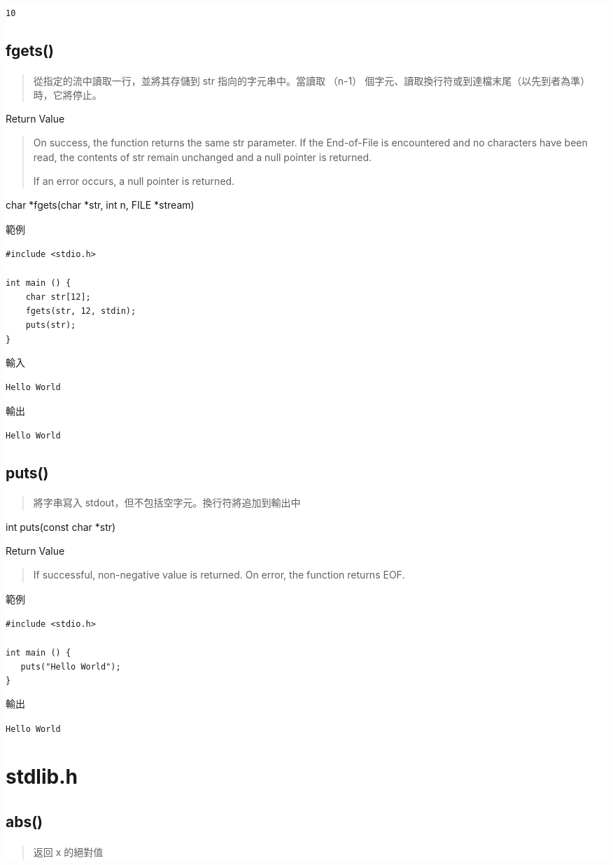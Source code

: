     10

## fgets()
>從指定的流中讀取一行，並將其存儲到 str 指向的字元串中。當讀取 （n-1） 個字元、讀取換行符或到達檔末尾（以先到者為準）時，它將停止。

Return Value
>On success, the function returns the same str parameter. If the End-of-File is encountered and no characters have been read, the contents of str remain unchanged and a null pointer is returned.
>
>If an error occurs, a null pointer is returned.

char *fgets(char *str, int n, FILE *stream)

範例

    #include <stdio.h>

    int main () {
        char str[12];
        fgets(str, 12, stdin);
        puts(str);
    }

輸入

    Hello World

輸出

    Hello World

## puts()
>將字串寫入 stdout，但不包括空字元。換行符將追加到輸出中

int puts(const char *str)

Return Value
>If successful, non-negative value is returned. On error, the function returns EOF.

範例

    #include <stdio.h>

    int main () {
       puts("Hello World");
    }

輸出

    Hello World

# **stdlib.h**

## abs()

>返回 x 的絕對值
